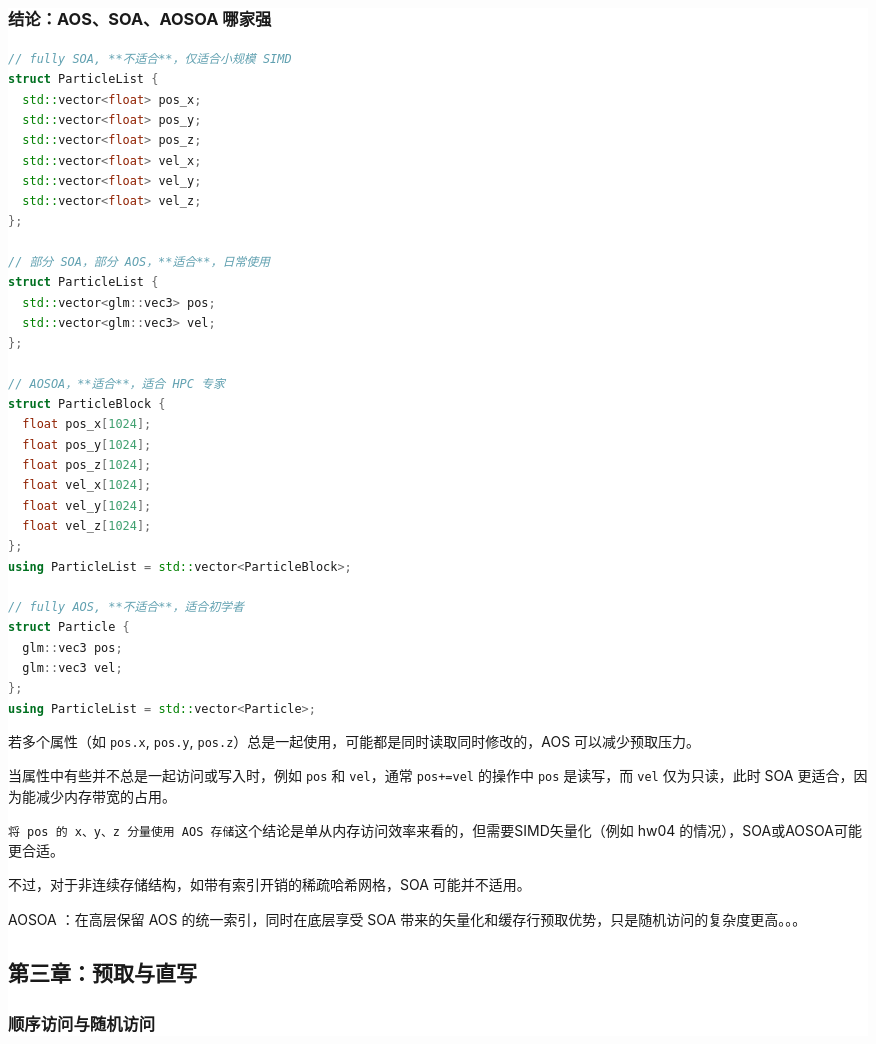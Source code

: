 ### 结论：AOS、SOA、AOSOA 哪家强

```cpp
// fully SOA, **不适合**，仅适合小规模 SIMD
struct ParticleList {
  std::vector<float> pos_x;
  std::vector<float> pos_y;
  std::vector<float> pos_z;
  std::vector<float> vel_x;
  std::vector<float> vel_y;
  std::vector<float> vel_z;
};

// 部分 SOA，部分 AOS，**适合**，日常使用
struct ParticleList {
  std::vector<glm::vec3> pos;
  std::vector<glm::vec3> vel;
};

// AOSOA，**适合**，适合 HPC 专家
struct ParticleBlock {
  float pos_x[1024];
  float pos_y[1024];
  float pos_z[1024];
  float vel_x[1024];
  float vel_y[1024];
  float vel_z[1024];
};
using ParticleList = std::vector<ParticleBlock>;

// fully AOS, **不适合**，适合初学者
struct Particle {
  glm::vec3 pos;
  glm::vec3 vel;
};
using ParticleList = std::vector<Particle>;

```

若多个属性（如 `pos.x`, `pos.y`, `pos.z`）总是一起使用，可能都是同时读取同时修改的，AOS 可以减少预取压力。

当属性中有些并不总是一起访问或写入时，例如 `pos` 和 `vel`，通常 `pos+=vel` 的操作中 `pos` 是读写，而 `vel` 仅为只读，此时 SOA 更适合，因为能减少内存带宽的占用。

`将 pos 的 x、y、z 分量使用 AOS 存储`这个结论是单从内存访问效率来看的，但需要SIMD矢量化（例如 hw04 的情况），SOA或AOSOA可能更合适。

不过，对于非连续存储结构，如带有索引开销的稀疏哈希网格，SOA 可能并不适用。

AOSOA ：在高层保留 AOS 的统一索引，同时在底层享受 SOA 带来的矢量化和缓存行预取优势，只是随机访问的复杂度更高。。。

## 第三章：预取与直写

### 顺序访问与随机访问
